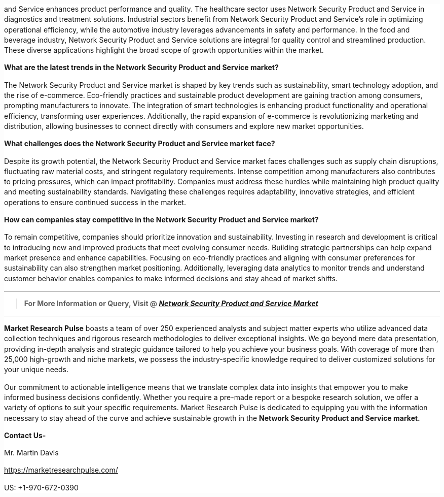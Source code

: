 and Service enhances product performance and quality. The healthcare sector uses Network Security Product and Service in diagnostics and treatment solutions. Industrial sectors benefit from Network Security Product and Service&rsquo;s role in optimizing operational efficiency, while the automotive industry leverages advancements in safety and performance. In the food and beverage industry, Network Security Product and Service solutions are integral for quality control and streamlined production. These diverse applications highlight the broad scope of growth opportunities within the market.</p><p><strong>What are the latest trends in the Network Security Product and Service market?</strong></p><p>The Network Security Product and Service market is shaped by key trends such as sustainability, smart technology adoption, and the rise of e-commerce. Eco-friendly practices and sustainable product development are gaining traction among consumers, prompting manufacturers to innovate. The integration of smart technologies is enhancing product functionality and operational efficiency, transforming user experiences. Additionally, the rapid expansion of e-commerce is revolutionizing marketing and distribution, allowing businesses to connect directly with consumers and explore new market opportunities.</p><p><strong>What challenges does the Network Security Product and Service market face?</strong></p><p>Despite its growth potential, the Network Security Product and Service market faces challenges such as supply chain disruptions, fluctuating raw material costs, and stringent regulatory requirements. Intense competition among manufacturers also contributes to pricing pressures, which can impact profitability. Companies must address these hurdles while maintaining high product quality and meeting sustainability standards. Navigating these challenges requires adaptability, innovative strategies, and efficient operations to ensure continued success in the market.</p><p><strong>How can companies stay competitive in the Network Security Product and Service market?</strong></p><p>To remain competitive, companies should prioritize innovation and sustainability. Investing in research and development is critical to introducing new and improved products that meet evolving consumer needs. Building strategic partnerships can help expand market presence and enhance capabilities. Focusing on eco-friendly practices and aligning with consumer preferences for sustainability can also strengthen market positioning. Additionally, leveraging data analytics to monitor trends and understand customer behavior enables companies to make informed decisions and stay ahead of market shifts.</p><hr /><blockquote><p><strong>For More Information or Query, Visit @&nbsp;<em><a href="https://marketresearchpulse.com/report/89384/network-security-product-and-service-market?utm_source=Linkedin&utm_medium=023">Network Security Product and Service Market</a></em></strong></p></blockquote><hr /><p><strong>Market Research Pulse</strong> boasts a team of over 250 experienced analysts and subject matter experts who utilize advanced data collection techniques and rigorous research methodologies to deliver exceptional insights. We go beyond mere data presentation, providing in-depth analysis and strategic guidance tailored to help you achieve your business goals. With coverage of more than 25,000 high-growth and niche markets, we possess the industry-specific knowledge required to deliver customized solutions for your unique needs.</p><p>Our commitment to actionable intelligence means that we translate complex data into insights that empower you to make informed business decisions confidently. Whether you require a pre-made report or a bespoke research solution, we offer a variety of options to suit your specific requirements. Market Research Pulse is dedicated to equipping you with the information necessary to stay ahead of the curve and achieve sustainable growth in the <strong>Network Security Product and Service market.</strong></p><p><strong>Contact Us-</strong></p><p>Mr. Martin Davis</p><p>https://marketresearchpulse.com/</p><p>US: +1-970-672-0390</p>